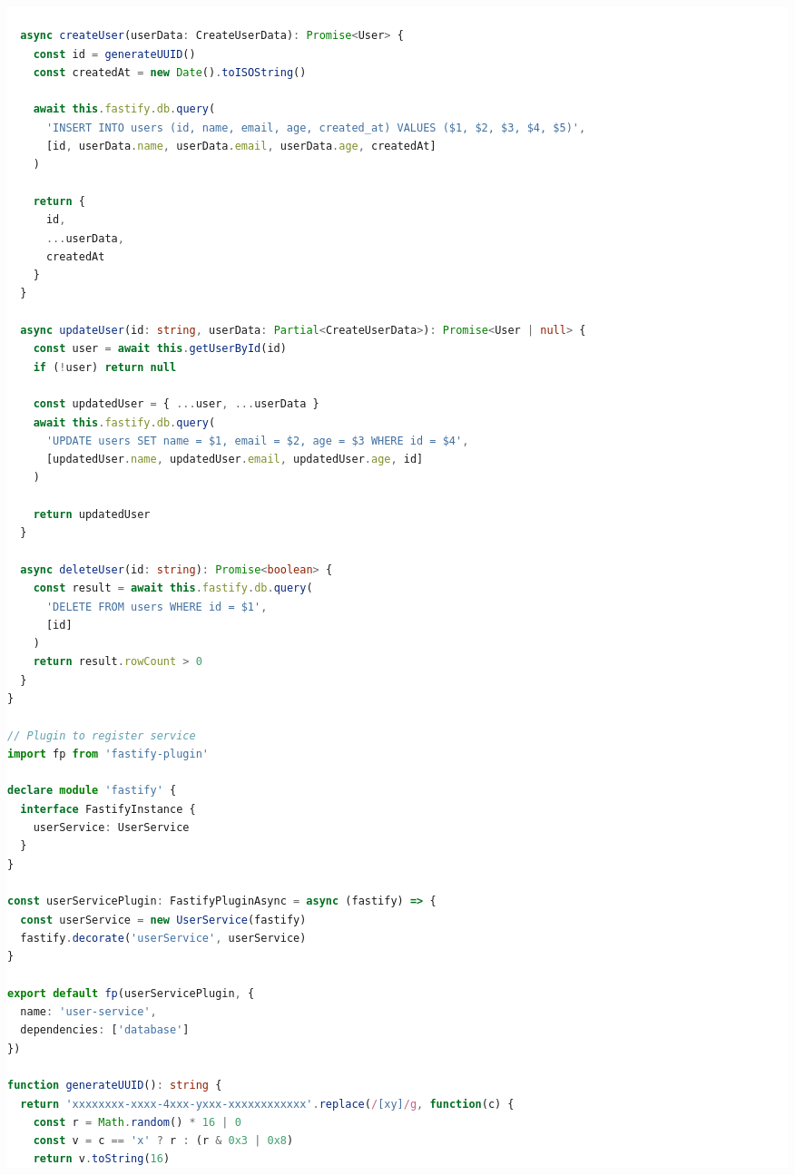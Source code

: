 ```typescript

  async createUser(userData: CreateUserData): Promise<User> {
    const id = generateUUID()
    const createdAt = new Date().toISOString()

    await this.fastify.db.query(
      'INSERT INTO users (id, name, email, age, created_at) VALUES ($1, $2, $3, $4, $5)',
      [id, userData.name, userData.email, userData.age, createdAt]
    )

    return {
      id,
      ...userData,
      createdAt
    }
  }

  async updateUser(id: string, userData: Partial<CreateUserData>): Promise<User | null> {
    const user = await this.getUserById(id)
    if (!user) return null

    const updatedUser = { ...user, ...userData }
    await this.fastify.db.query(
      'UPDATE users SET name = $1, email = $2, age = $3 WHERE id = $4',
      [updatedUser.name, updatedUser.email, updatedUser.age, id]
    )

    return updatedUser
  }

  async deleteUser(id: string): Promise<boolean> {
    const result = await this.fastify.db.query(
      'DELETE FROM users WHERE id = $1',
      [id]
    )
    return result.rowCount > 0
  }
}

// Plugin to register service
import fp from 'fastify-plugin'

declare module 'fastify' {
  interface FastifyInstance {
    userService: UserService
  }
}

const userServicePlugin: FastifyPluginAsync = async (fastify) => {
  const userService = new UserService(fastify)
  fastify.decorate('userService', userService)
}

export default fp(userServicePlugin, {
  name: 'user-service',
  dependencies: ['database']
})

function generateUUID(): string {
  return 'xxxxxxxx-xxxx-4xxx-yxxx-xxxxxxxxxxxx'.replace(/[xy]/g, function(c) {
    const r = Math.random() * 16 | 0
    const v = c == 'x' ? r : (r & 0x3 | 0x8)
    return v.toString(16)
```